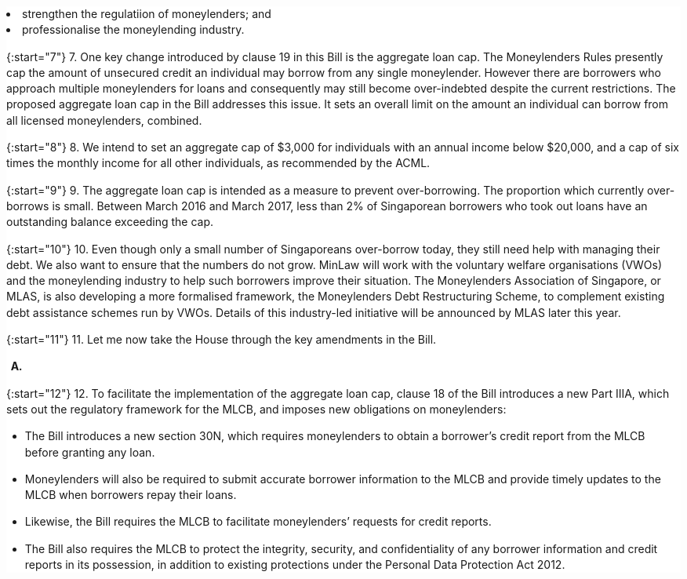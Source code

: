 <li>strengthen the regulatiion of moneylenders; and </li>

<li>professionalise the moneylending industry. </li> 
</ol>
</li>
</ol>

{:start="7"}
7. One key change introduced by clause 19 in this Bill is the aggregate loan cap. The Moneylenders Rules presently cap the amount of unsecured credit an individual may borrow from any single moneylender. However there are borrowers who approach multiple moneylenders for loans and consequently may still become over-indebted despite the current restrictions. The proposed aggregate loan cap in the Bill addresses this issue. It sets an overall limit on the amount an individual can borrow from all licensed moneylenders, combined.

{:start="8"}
8. We intend to set an aggregate cap of $3,000 for individuals with an annual income below $20,000, and a cap of six times the monthly income for all other individuals, as recommended by the ACML.

{:start="9"}
9. The aggregate loan cap is intended as a measure to prevent over-borrowing. The proportion which currently over-borrows is small. Between March 2016 and March 2017, less than 2% of Singaporean borrowers who took out loans have an outstanding balance exceeding the cap.

{:start="10"}
10. Even though only a small number of Singaporeans over-borrow today, they still need help with managing their debt. We also want to ensure that the numbers do not grow. MinLaw will work with the voluntary welfare organisations (VWOs) and the moneylending industry to help such borrowers improve their situation. The Moneylenders Association of Singapore, or MLAS, is also developing a more formalised framework, the Moneylenders Debt Restructuring Scheme, to complement existing debt assistance schemes run by VWOs. Details of this industry-led initiative will be announced by MLAS later this year.

{:start="11"}
11. Let me now take the House through the key amendments in the Bill.

<ol style="list-style-type: upper-alpha; font-weight: bold;">
<li><Better protection for borrowers/li>
</ol>


{:start="12"}
12. To facilitate the implementation of the aggregate loan cap, clause 18 of the Bill introduces a new Part IIIA, which sets out the regulatory framework for the MLCB, and imposes new obligations on moneylenders:

* The Bill introduces a new section 30N, which requires moneylenders to obtain a borrower’s credit report from the MLCB before granting any loan.

* Moneylenders will also be required to submit accurate borrower information to the MLCB and provide timely updates to the MLCB when borrowers repay their loans.

* Likewise, the Bill requires the MLCB to facilitate moneylenders’ requests for credit reports.

* The Bill also requires the MLCB to protect the integrity, security, and confidentiality of any borrower information and credit reports in its possession, in addition to existing protections under the Personal Data Protection Act 2012.
